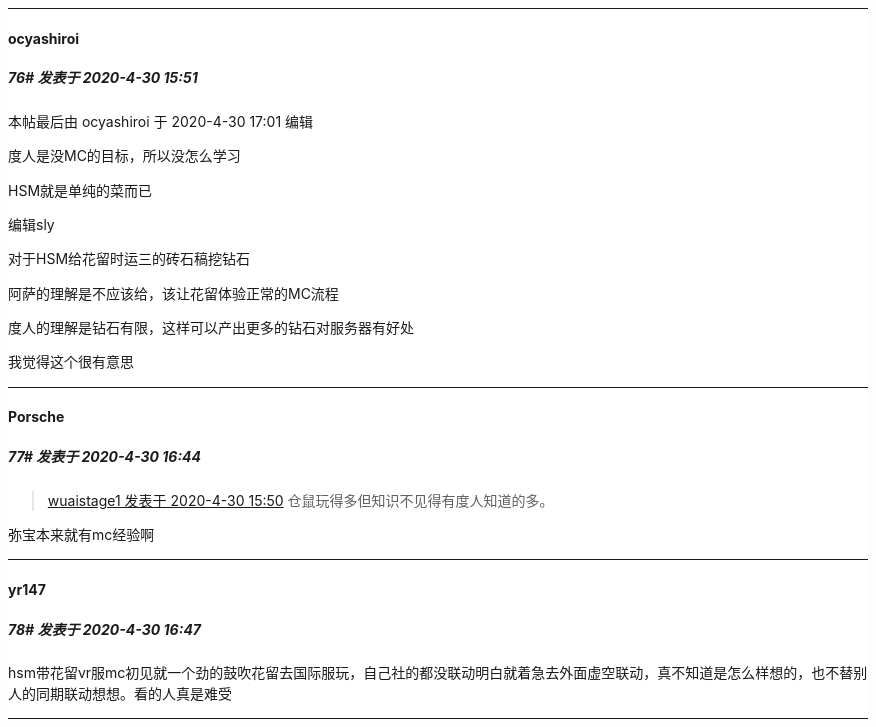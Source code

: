 *****

####  ocyashiroi  
##### 76#       发表于 2020-4-30 15:51



 本帖最后由 ocyashiroi 于 2020-4-30 17:01 编辑 

度人是没MC的目标，所以没怎么学习


HSM就是单纯的菜而已


编辑sly

对于HSM给花留时运三的砖石稿挖钻石

阿萨的理解是不应该给，该让花留体验正常的MC流程

度人的理解是钻石有限，这样可以产出更多的钻石对服务器有好处

我觉得这个很有意思








*****

####  Porsche  
##### 77#       发表于 2020-4-30 16:44



<blockquote><a href="httphttps://bbs.saraba1st.com/2b/forum.php?mod=redirect&amp;goto=findpost&amp;pid=47259753&amp;ptid=1931507" target="_blank">wuaistage1 发表于 2020-4-30 15:50</a>
仓鼠玩得多但知识不见得有度人知道的多。</blockquote>
弥宝本来就有mc经验啊







*****

####  yr147  
##### 78#       发表于 2020-4-30 16:47




hsm带花留vr服mc初见就一个劲的鼓吹花留去国际服玩，自己社的都没联动明白就着急去外面虚空联动，真不知道是怎么样想的，也不替别人的同期联动想想。看的人真是难受







*****
